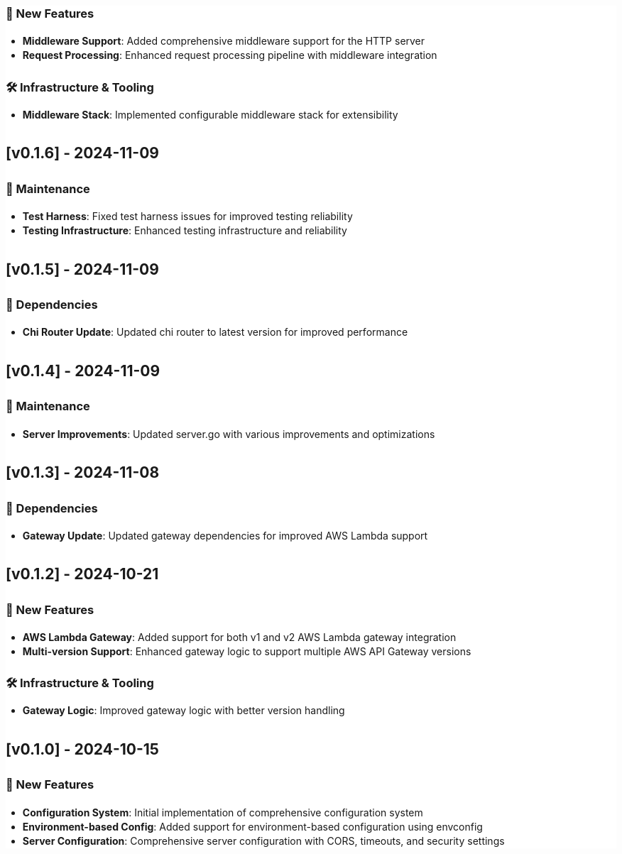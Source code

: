 ### 🚀 New Features
- **Middleware Support**: Added comprehensive middleware support for the HTTP server
- **Request Processing**: Enhanced request processing pipeline with middleware integration

### 🛠️ Infrastructure & Tooling
- **Middleware Stack**: Implemented configurable middleware stack for extensibility

## [v0.1.6] - 2024-11-09

### 🧹 Maintenance
- **Test Harness**: Fixed test harness issues for improved testing reliability
- **Testing Infrastructure**: Enhanced testing infrastructure and reliability

## [v0.1.5] - 2024-11-09

### 🔧 Dependencies
- **Chi Router Update**: Updated chi router to latest version for improved performance

## [v0.1.4] - 2024-11-09

### 🧹 Maintenance
- **Server Improvements**: Updated server.go with various improvements and optimizations

## [v0.1.3] - 2024-11-08

### 🔧 Dependencies
- **Gateway Update**: Updated gateway dependencies for improved AWS Lambda support

## [v0.1.2] - 2024-10-21

### 🚀 New Features
- **AWS Lambda Gateway**: Added support for both v1 and v2 AWS Lambda gateway integration
- **Multi-version Support**: Enhanced gateway logic to support multiple AWS API Gateway versions

### 🛠️ Infrastructure & Tooling
- **Gateway Logic**: Improved gateway logic with better version handling

## [v0.1.0] - 2024-10-15

### 🚀 New Features
- **Configuration System**: Initial implementation of comprehensive configuration system
- **Environment-based Config**: Added support for environment-based configuration using envconfig
- **Server Configuration**: Comprehensive server configuration with CORS, timeouts, and security settings
